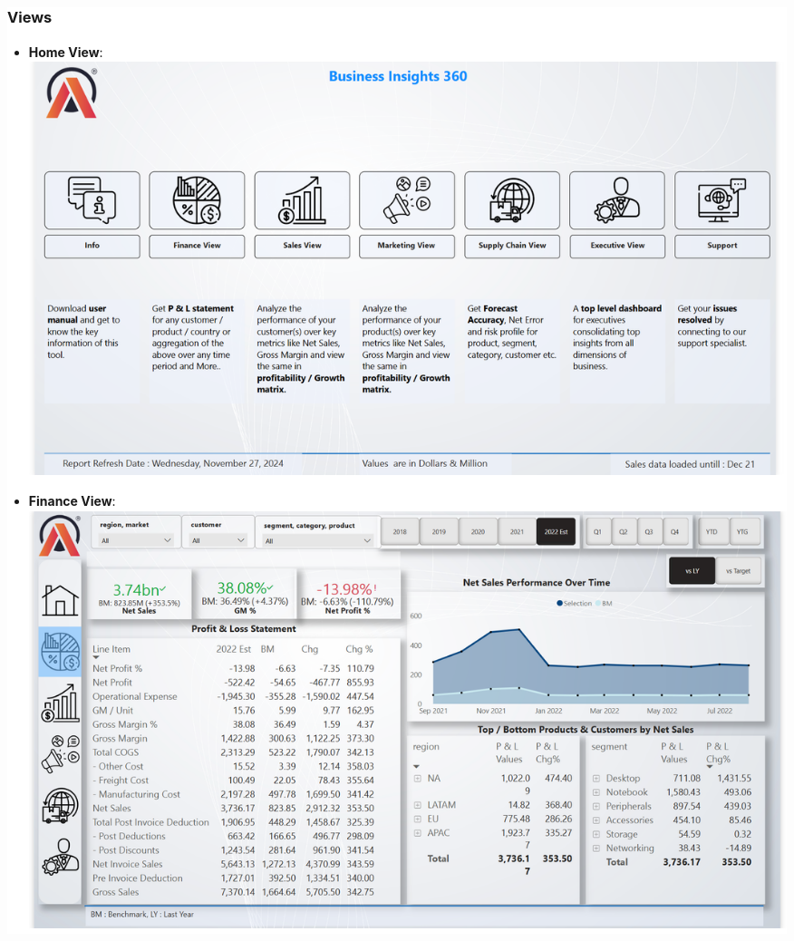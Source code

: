 ### Views

- **Home View**:
  ![Home View](https://github.com/ashraf899/Business_Insights_360/blob/main/Resource/BI%20360%20Home.png?raw=true)

- **Finance View**:
  ![Finance View](https://github.com/ashraf899/Business_Insights_360/blob/main/Resource/BI%20360%20Finance%20View.png?raw=true)

